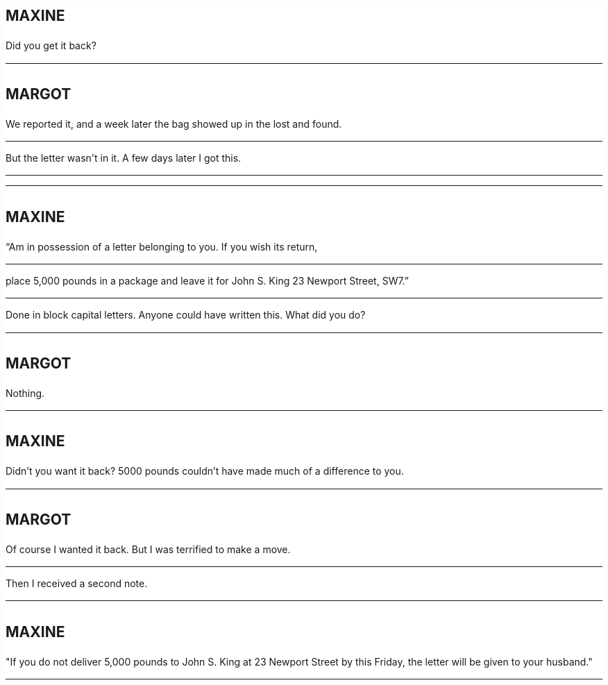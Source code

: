 
## MAXINE
Did you get it back?

---

## MARGOT
We reported it, and a week later the bag showed up in the lost and found. 

---

But the letter wasn't in it. A few days later I got this.

---

---

## MAXINE
“Am in possession of a letter belonging to you. If you wish its return, 

---

place 5,000 pounds in a package and leave it for John S. King 23 Newport Street, SW7.” 

---

Done in block capital letters. Anyone could have written this. What did you do?

---

## MARGOT
Nothing.

---

## MAXINE
Didn’t you want it back? 5000 pounds couldn’t have made much of a difference to you.

---

## MARGOT
Of course I wanted it back. But I was terrified to make a move. 

---

Then I received a second note.

---

## MAXINE
"If you do not deliver 5,000 pounds to John S. King at 23 Newport Street by this Friday, the letter will be given to your husband."

---